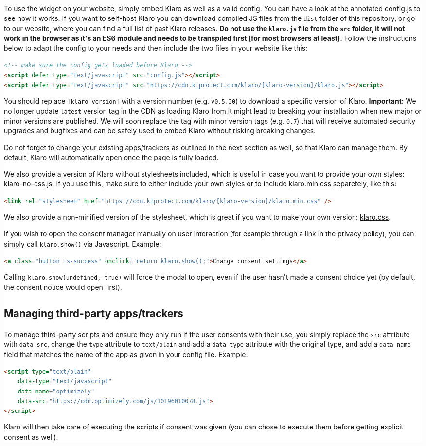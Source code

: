 To use the widget on your website, simply embed Klaro as well as a valid config. You can have a look at the [annotated config.js](dist/config.js) to see how it works. If you want to self-host Klaro you can download compiled JS files from the `dist` folder of this repository, or go to [our website](https://kiprotect.com/docs/klaro/releases), where you can find a full list of past Klaro releases. **Do not use the `klaro.js` file from the `src` folder, it will not work in the browser as it's an  ES6 module and needs to be transpiled first (for most browsers at least).** Follow the instructions below to adapt the config to your needs and then include the two files in your website like this:
```html
<!-- make sure the config gets loaded before Klaro -->
<script defer type="text/javascript" src="config.js"></script>
<script defer type="text/javascript" src="https://cdn.kiprotect.com/klaro/[klaro-version]/klaro.js"></script>

```

You should replace `[klaro-version]` with a version number (e.g. `v0.5.30`) to download a specific version of Klaro. **Important:** We no longer update  `latest` version tag in the CDN as loading Klaro from it might lead to breaking your installation when new major or minor versions are published. We will soon replace the tag with minor version tags (e.g. `0.7`) that will receive automated security upgrades and bugfixes and can be safely used to embed Klaro without risking breaking changes.

Do not forget to change your existing apps/trackers as outlined in the next section as well, so that Klaro can manage them. By default, Klaro will automatically open once the page is fully loaded.

We also provide a version of Klaro without stylesheets included, which is useful
in case you want to provide your own styles: [klaro-no-css.js](https://cdn.kiprotect.com/klaro/[klaro-version]/klaro-no-css.js). If you use this, make sure to either include your own styles or to include [klaro.min.css](https://cdn.kiprotect.com/klaro/[klaro-version]/klaro.min.css) separetely, like this:

```html
<link rel="stylesheet" href="https://cdn.kiprotect.com/klaro/[klaro-version]/klaro.min.css" />
```

We also provide a non-minified version of the stylesheet, which is great if you
want to make your own version: [klaro.css](https://cdn.kiprotect.com/klaro/[klaro-version]/klaro.css).

If you wish to open the consent manager manually on user interaction (for example through a link in the privacy policy), you can simply call ```klaro.show()``` via Javascript. Example:
```html
<a class="button is-success" onclick="return klaro.show();">Change consent settings</a>
```

Calling ```klaro.show(undefined, true)``` will force the modal to open, even if the user hasn't made a consent choice yet (by default, the consent notice would open first).

## Managing third-party apps/trackers

To manage third-party scripts and ensure they only run if the user consents with their use, you simply replace the `src` attribute with `data-src`, change the `type` attribute to `text/plain` and add a `data-type` attribute with the original type, and add a `data-name` field that matches the name of the app as given in your config file. Example:
```html
<script type="text/plain"
    data-type="text/javascript"
    data-name="optimizely"
    data-src="https://cdn.optimizely.com/js/10196010078.js">
</script>
```
Klaro will then take care of executing the scripts if consent was given (you can chose to execute them before getting explicit consent as well).
